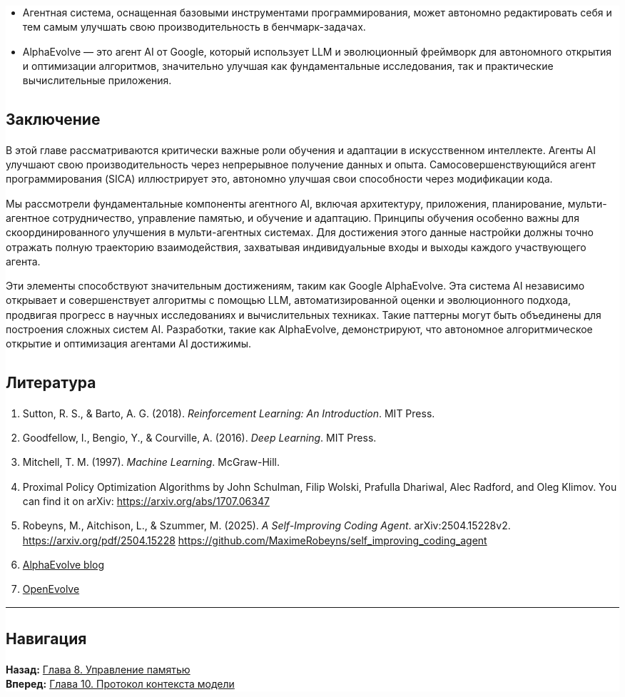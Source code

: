 - Агентная система, оснащенная базовыми инструментами программирования, может автономно редактировать себя и тем самым улучшать свою производительность в бенчмарк-задачах.

- AlphaEvolve — это агент AI от Google, который использует LLM и эволюционный фреймворк для автономного открытия и оптимизации алгоритмов, значительно улучшая как фундаментальные исследования, так и практические вычислительные приложения.

## Заключение

В этой главе рассматриваются критически важные роли обучения и адаптации в искусственном интеллекте. Агенты AI улучшают свою производительность через непрерывное получение данных и опыта. Самосовершенствующийся агент программирования (SICA) иллюстрирует это, автономно улучшая свои способности через модификации кода.

Мы рассмотрели фундаментальные компоненты агентного AI, включая архитектуру, приложения, планирование, мульти-агентное сотрудничество, управление памятью, и обучение и адаптацию. Принципы обучения особенно важны для скоординированного улучшения в мульти-агентных системах. Для достижения этого данные настройки должны точно отражать полную траекторию взаимодействия, захватывая индивидуальные входы и выходы каждого участвующего агента.

Эти элементы способствуют значительным достижениям, таким как Google AlphaEvolve. Эта система AI независимо открывает и совершенствует алгоритмы с помощью LLM, автоматизированной оценки и эволюционного подхода, продвигая прогресс в научных исследованиях и вычислительных техниках. Такие паттерны могут быть объединены для построения сложных систем AI. Разработки, такие как AlphaEvolve, демонстрируют, что автономное алгоритмическое открытие и оптимизация агентами AI достижимы.

## Литература

1. Sutton, R. S., & Barto, A. G. (2018). _Reinforcement Learning: An Introduction_. MIT Press.

2. Goodfellow, I., Bengio, Y., & Courville, A. (2016). _Deep Learning_. MIT Press.

3. Mitchell, T. M. (1997). _Machine Learning_. McGraw-Hill.

4. Proximal Policy Optimization Algorithms by John Schulman, Filip Wolski, Prafulla Dhariwal, Alec Radford, and Oleg Klimov. You can find it on arXiv: https://arxiv.org/abs/1707.06347

5. Robeyns, M., Aitchison, L., & Szummer, M. (2025). _A Self-Improving Coding Agent_. arXiv:2504.15228v2. https://arxiv.org/pdf/2504.15228 https://github.com/MaximeRobeyns/self_improving_coding_agent

6. [AlphaEvolve blog](https://deepmind.google/discover/blog/alphaevolve-a-gemini-powered-coding-agent-for-designing-advanced-algorithms/)

7. [OpenEvolve](https://github.com/codelion/openevolve)

[image1]: ../Assets/chapter-9-image1.png
[image2]: ../Assets/chapter-9-image2.png
[image3]: ../Assets/chapter-9-image3.png
[image4]: ../Assets/chapter-9-image4.png

---

## Навигация

**Назад:** [Глава 8. Управление памятью](Глава%208.%20Управление%20памятью.md)  
**Вперед:** [Глава 10. Протокол контекста модели](Глава%2010.%20Протокол%20контекста%20модели.md)
